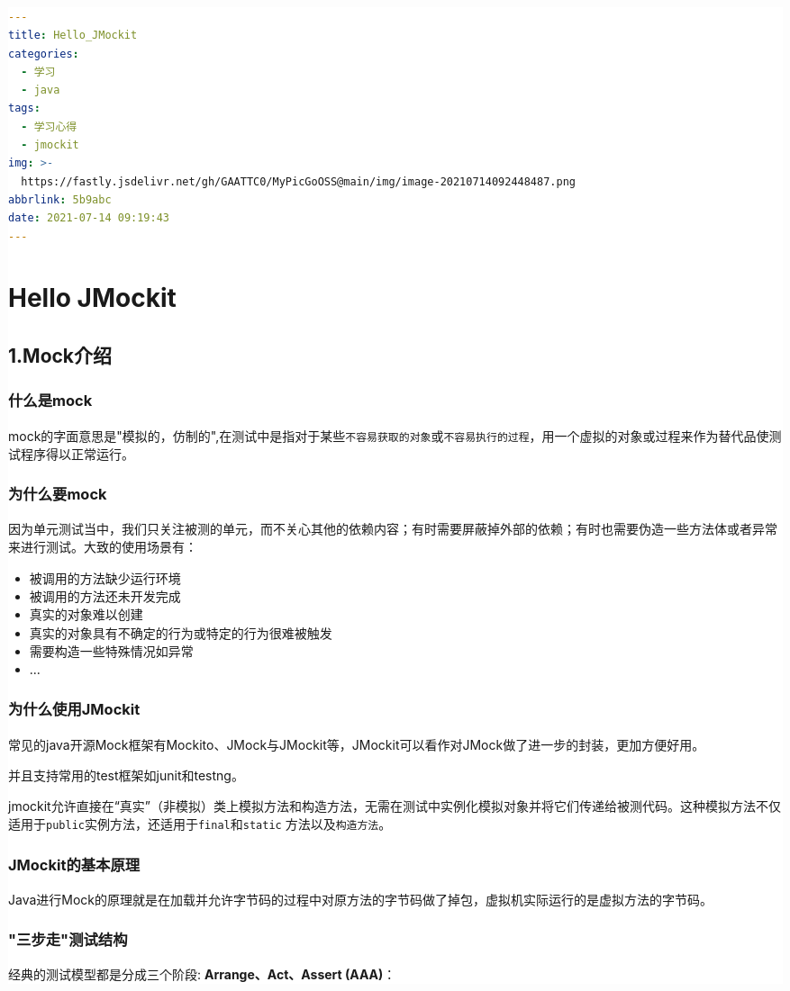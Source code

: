 ```yaml
---
title: Hello_JMockit
categories:
  - 学习
  - java
tags:
  - 学习心得
  - jmockit
img: >-
  https://fastly.jsdelivr.net/gh/GAATTC0/MyPicGoOSS@main/img/image-20210714092448487.png
abbrlink: 5b9abc
date: 2021-07-14 09:19:43
---
```


# Hello JMockit

## 1.Mock介绍

### 什么是mock

mock的字面意思是"模拟的，仿制的",在测试中是指对于某些`不容易获取的对象`或`不容易执行的过程`，用一个虚拟的对象或过程来作为替代品使测试程序得以正常运行。

### 为什么要mock

因为单元测试当中，我们只关注被测的单元，而不关心其他的依赖内容；有时需要屏蔽掉外部的依赖；有时也需要伪造一些方法体或者异常来进行测试。大致的使用场景有：

- 被调用的方法缺少运行环境
- 被调用的方法还未开发完成
- 真实的对象难以创建
- 真实的对象具有不确定的行为或特定的行为很难被触发
- 需要构造一些特殊情况如异常
- ...

### 为什么使用JMockit

常见的java开源Mock框架有Mockito、JMock与JMockit等，JMockit可以看作对JMock做了进一步的封装，更加方便好用。

并且支持常用的test框架如junit和testng。

jmockit允许直接在“真实”（非模拟）类上模拟方法和构造方法，无需在测试中实例化模拟对象并将它们传递给被测代码。这种模拟方法不仅适用于`public`实例方法，还适用于`final`和`static` 方法以及`构造方法`。

### JMockit的基本原理

 Java进行Mock的原理就是在加载并允许字节码的过程中对原方法的字节码做了掉包，虚拟机实际运行的是虚拟方法的字节码。

### "三步走"测试结构

经典的测试模型都是分成三个阶段:  **Arrange、Act、Assert (AAA)**：
